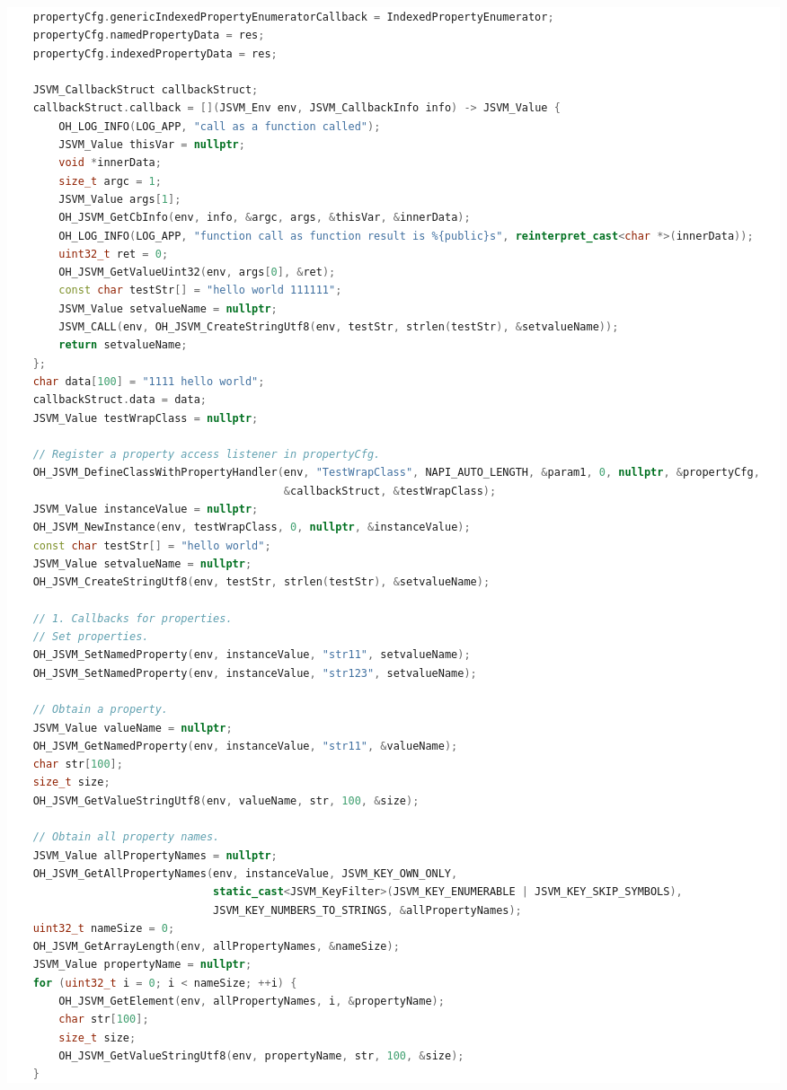 ```c++
    propertyCfg.genericIndexedPropertyEnumeratorCallback = IndexedPropertyEnumerator;
    propertyCfg.namedPropertyData = res;
    propertyCfg.indexedPropertyData = res;

    JSVM_CallbackStruct callbackStruct;
    callbackStruct.callback = [](JSVM_Env env, JSVM_CallbackInfo info) -> JSVM_Value {
        OH_LOG_INFO(LOG_APP, "call as a function called");
        JSVM_Value thisVar = nullptr;
        void *innerData;
        size_t argc = 1;
        JSVM_Value args[1];
        OH_JSVM_GetCbInfo(env, info, &argc, args, &thisVar, &innerData);
        OH_LOG_INFO(LOG_APP, "function call as function result is %{public}s", reinterpret_cast<char *>(innerData));
        uint32_t ret = 0;
        OH_JSVM_GetValueUint32(env, args[0], &ret);
        const char testStr[] = "hello world 111111";
        JSVM_Value setvalueName = nullptr;
        JSVM_CALL(env, OH_JSVM_CreateStringUtf8(env, testStr, strlen(testStr), &setvalueName));
        return setvalueName;
    };
    char data[100] = "1111 hello world";
    callbackStruct.data = data;
    JSVM_Value testWrapClass = nullptr;

    // Register a property access listener in propertyCfg.
    OH_JSVM_DefineClassWithPropertyHandler(env, "TestWrapClass", NAPI_AUTO_LENGTH, &param1, 0, nullptr, &propertyCfg,
                                           &callbackStruct, &testWrapClass);
    JSVM_Value instanceValue = nullptr;
    OH_JSVM_NewInstance(env, testWrapClass, 0, nullptr, &instanceValue);
    const char testStr[] = "hello world";
    JSVM_Value setvalueName = nullptr;
    OH_JSVM_CreateStringUtf8(env, testStr, strlen(testStr), &setvalueName);

    // 1. Callbacks for properties.
    // Set properties.
    OH_JSVM_SetNamedProperty(env, instanceValue, "str11", setvalueName);
    OH_JSVM_SetNamedProperty(env, instanceValue, "str123", setvalueName);

    // Obtain a property.
    JSVM_Value valueName = nullptr;
    OH_JSVM_GetNamedProperty(env, instanceValue, "str11", &valueName);
    char str[100];
    size_t size;
    OH_JSVM_GetValueStringUtf8(env, valueName, str, 100, &size);

    // Obtain all property names.
    JSVM_Value allPropertyNames = nullptr;
    OH_JSVM_GetAllPropertyNames(env, instanceValue, JSVM_KEY_OWN_ONLY,
                                static_cast<JSVM_KeyFilter>(JSVM_KEY_ENUMERABLE | JSVM_KEY_SKIP_SYMBOLS),
                                JSVM_KEY_NUMBERS_TO_STRINGS, &allPropertyNames);
    uint32_t nameSize = 0;
    OH_JSVM_GetArrayLength(env, allPropertyNames, &nameSize);
    JSVM_Value propertyName = nullptr;
    for (uint32_t i = 0; i < nameSize; ++i) {
        OH_JSVM_GetElement(env, allPropertyNames, i, &propertyName);
        char str[100];
        size_t size;
        OH_JSVM_GetValueStringUtf8(env, propertyName, str, 100, &size);
    }

```